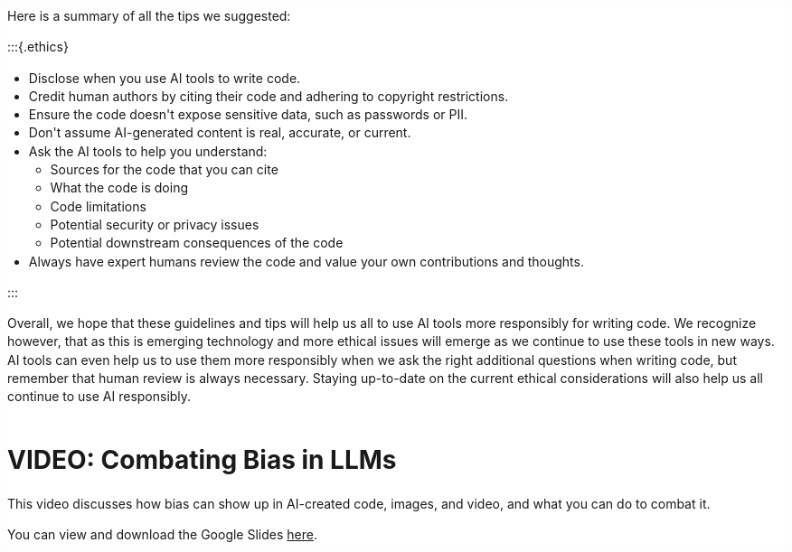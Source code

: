 Here is a summary of all the tips we suggested:

:::{.ethics}

* Disclose when you use AI tools to write code.
* Credit human authors by citing their code and adhering to copyright restrictions.
* Ensure the code doesn't expose sensitive data, such as passwords or PII.
* Don't assume AI-generated content is real, accurate, or current.
* Ask the AI tools to help you understand:
  * Sources for the code that you can cite
  * What the code is doing 
  * Code limitations 
  * Potential security or privacy issues
  * Potential downstream consequences of the code
* Always have expert humans review the code and value your own contributions and thoughts.

:::

Overall, we hope that these guidelines and tips will help us all to use AI tools more responsibly for writing code. We recognize however, that as this is emerging technology and more ethical issues will emerge as we continue to use these tools in new ways. AI tools can even help us to use them more responsibly when we ask the right additional questions when writing code, but remember that human review is always necessary. Staying up-to-date on the current ethical considerations will also help us all continue to use AI responsibly.

# VIDEO: Combating Bias in LLMs

This video discusses how bias can show up in AI-created code, images, and video, and what you can do to combat it.

<iframe width="560" height="315" src="https://www.youtube-nocookie.com/embed/CcKWtMfX1Nw" title="YouTube video player" frameborder="0" allow="accelerometer; autoplay; clipboard-write; encrypted-media; gyroscope; picture-in-picture" allowfullscreen></iframe>

You can view and download the Google Slides [here](https://docs.google.com/presentation/d/1WDqxRNLnJ_o0t4qwSohVhEbv7iwnL6jzSIjkSJ4ZGYo/edit).




